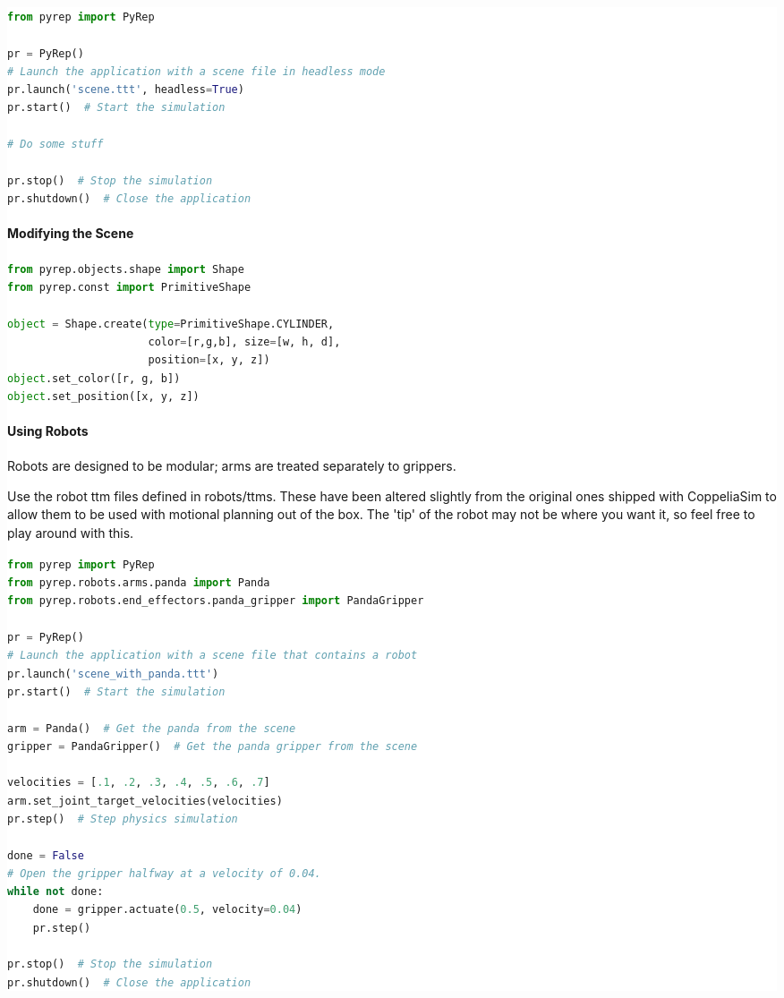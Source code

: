 ```python
from pyrep import PyRep

pr = PyRep()
# Launch the application with a scene file in headless mode
pr.launch('scene.ttt', headless=True) 
pr.start()  # Start the simulation

# Do some stuff

pr.stop()  # Stop the simulation
pr.shutdown()  # Close the application
```


#### Modifying the Scene

```python
from pyrep.objects.shape import Shape
from pyrep.const import PrimitiveShape

object = Shape.create(type=PrimitiveShape.CYLINDER, 
                      color=[r,g,b], size=[w, h, d],
                      position=[x, y, z])
object.set_color([r, g, b])
object.set_position([x, y, z])
```

#### Using Robots

Robots are designed to be modular; arms are treated separately to grippers.

Use the robot ttm files defined in robots/ttms. These have been altered slightly from the original ones shipped with CoppeliaSim to allow them to be used with motional planning out of the box. 
The 'tip' of the robot may not be where you want it, so feel free to play around with this.

```python
from pyrep import PyRep
from pyrep.robots.arms.panda import Panda
from pyrep.robots.end_effectors.panda_gripper import PandaGripper

pr = PyRep()
# Launch the application with a scene file that contains a robot
pr.launch('scene_with_panda.ttt') 
pr.start()  # Start the simulation

arm = Panda()  # Get the panda from the scene
gripper = PandaGripper()  # Get the panda gripper from the scene

velocities = [.1, .2, .3, .4, .5, .6, .7]
arm.set_joint_target_velocities(velocities)
pr.step()  # Step physics simulation

done = False
# Open the gripper halfway at a velocity of 0.04.
while not done:
    done = gripper.actuate(0.5, velocity=0.04)
    pr.step()
    
pr.stop()  # Stop the simulation
pr.shutdown()  # Close the application
```
